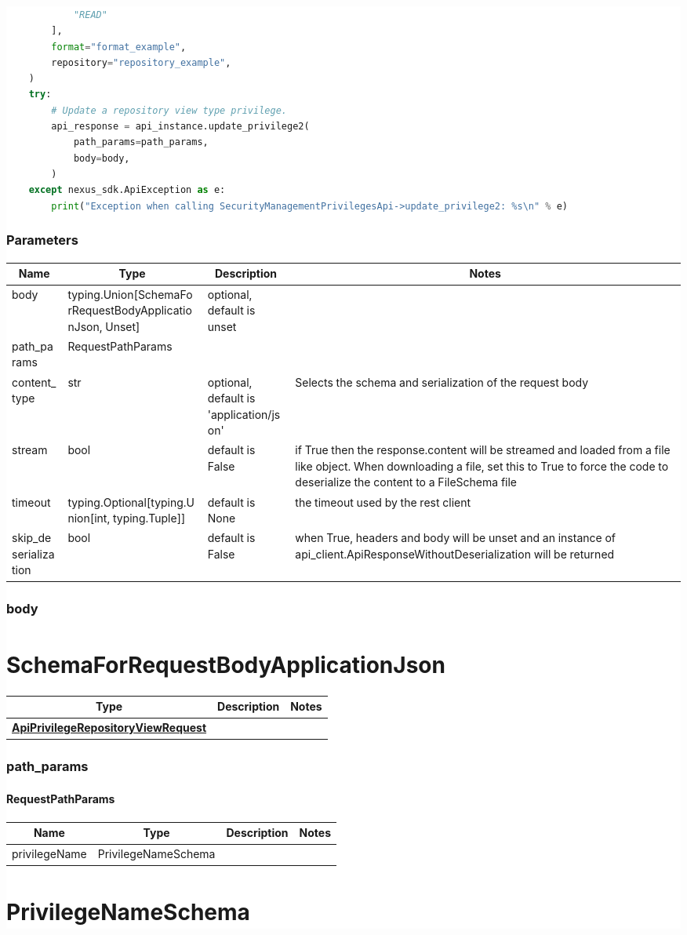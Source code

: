 ```python
            "READ"
        ],
        format="format_example",
        repository="repository_example",
    )
    try:
        # Update a repository view type privilege.
        api_response = api_instance.update_privilege2(
            path_params=path_params,
            body=body,
        )
    except nexus_sdk.ApiException as e:
        print("Exception when calling SecurityManagementPrivilegesApi->update_privilege2: %s\n" % e)
```

### Parameters

| Name                 | Type                                                     | Description                             | Notes                                                                                                                                                                                              |
| -------------------- | -------------------------------------------------------- | --------------------------------------- | -------------------------------------------------------------------------------------------------------------------------------------------------------------------------------------------------- |
| body                 | typing.Union[SchemaForRequestBodyApplicationJson, Unset] | optional, default is unset              |
| path_params          | RequestPathParams                                        |                                         |
| content_type         | str                                                      | optional, default is 'application/json' | Selects the schema and serialization of the request body                                                                                                                                           |
| stream               | bool                                                     | default is False                        | if True then the response.content will be streamed and loaded from a file like object. When downloading a file, set this to True to force the code to deserialize the content to a FileSchema file |
| timeout              | typing.Optional[typing.Union[int, typing.Tuple]]         | default is None                         | the timeout used by the rest client                                                                                                                                                                |
| skip_deserialization | bool                                                     | default is False                        | when True, headers and body will be unset and an instance of api_client.ApiResponseWithoutDeserialization will be returned                                                                         |

### body

# SchemaForRequestBodyApplicationJson

| Type                                                                                       | Description | Notes |
| ------------------------------------------------------------------------------------------ | ----------- | ----- |
| [**ApiPrivilegeRepositoryViewRequest**](../../models/ApiPrivilegeRepositoryViewRequest.md) |             |

### path_params

#### RequestPathParams

| Name          | Type                | Description | Notes |
| ------------- | ------------------- | ----------- | ----- |
| privilegeName | PrivilegeNameSchema |             |

# PrivilegeNameSchema
